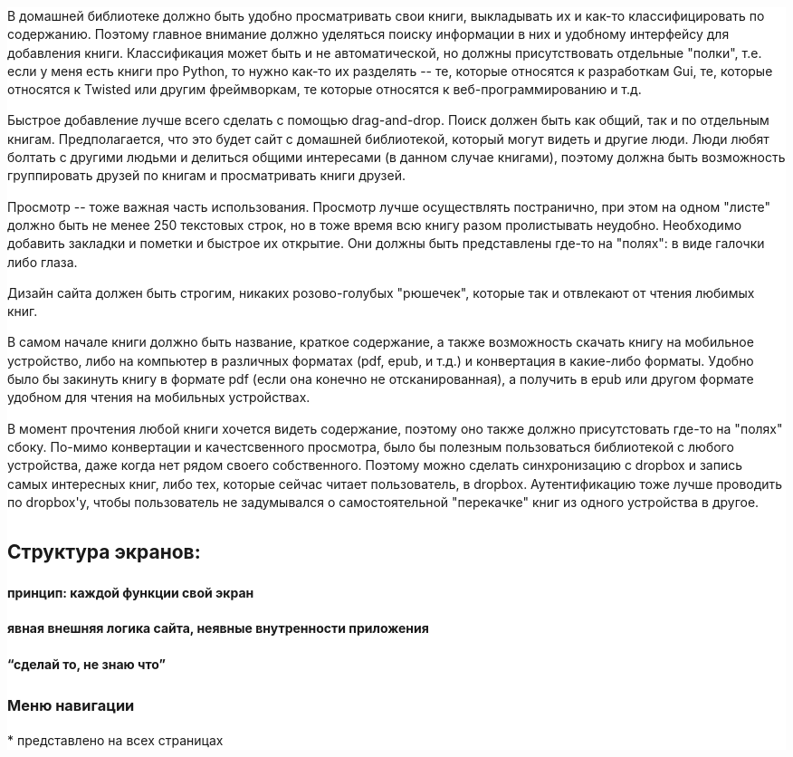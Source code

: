 В домашней библиотеке должно быть удобно просматривать свои книги,
выкладывать их и как-то классифицировать по содержанию. Поэтому главное
внимание должно уделяться поиску информации в них и удобному интерфейсу
для добавления книги. Классификация может быть и не автоматической, но
должны присутствовать отдельные "полки", т.е. если у меня есть книги про
Python, то нужно как-то их разделять -- те, которые относятся к
разработкам Gui, те, которые относятся к Twisted или другим фреймворкам,
те которые относятся к веб-программированию и т.д.

Быстрое добавление лучше всего сделать с помощью drag-and-drop. Поиск
должен быть как общий, так и по отдельным книгам. Предполагается, что
это будет сайт с домашней библиотекой, который могут видеть и другие
люди. Люди любят болтать с другими людьми и делиться общими интересами
(в данном случае книгами), поэтому должна быть возможность группировать
друзей по книгам и просматривать книги друзей.

Просмотр -- тоже важная часть использования. Просмотр лучше осуществлять
постранично, при этом на одном "листе" должно быть не менее 250
текстовых строк, но в тоже время всю книгу разом пролистывать неудобно.
Необходимо добавить закладки и пометки и быстрое их открытие. Они должны
быть представлены где-то на "полях": в виде галочки либо глаза.

Дизайн сайта должен быть строгим, никаких розово-голубых "рюшечек",
которые так и отвлекают от чтения любимых книг.

В самом начале книги должно быть название, краткое содержание, а также
возможность скачать книгу на мобильное устройство, либо на компьютер в
различных форматах (pdf, epub, и т.д.) и конвертация в какие-либо
форматы. Удобно было бы закинуть книгу в формате pdf (если она конечно
не отсканированная), а получить в epub или другом формате удобном для
чтения на мобильных устройствах.

В момент прочтения любой книги хочется видеть содержание, поэтому оно
также должно присутстовать где-то на "полях" сбоку. По-мимо конвертации
и качестсвенного просмотра, было бы полезным пользоваться библиотекой с
любого устройства, даже когда нет рядом своего собственного. Поэтому
можно сделать синхронизацию с dropbox и запись самых интересных книг,
либо тех, которые сейчас читает пользователь, в dropbox. Аутентификацию
тоже лучше проводить по dropbox'у, чтобы пользователь не задумывался о
самостоятельной "перекачке" книг из одного устройства в другое.



Структура экранов:
------------------

#### принцип: каждой функции свой экран

#### явная внешняя логика сайта, неявные внутренности приложения

#### “сделай то, не знаю что”

### Меню навигации
\* представлено на всех страницах
